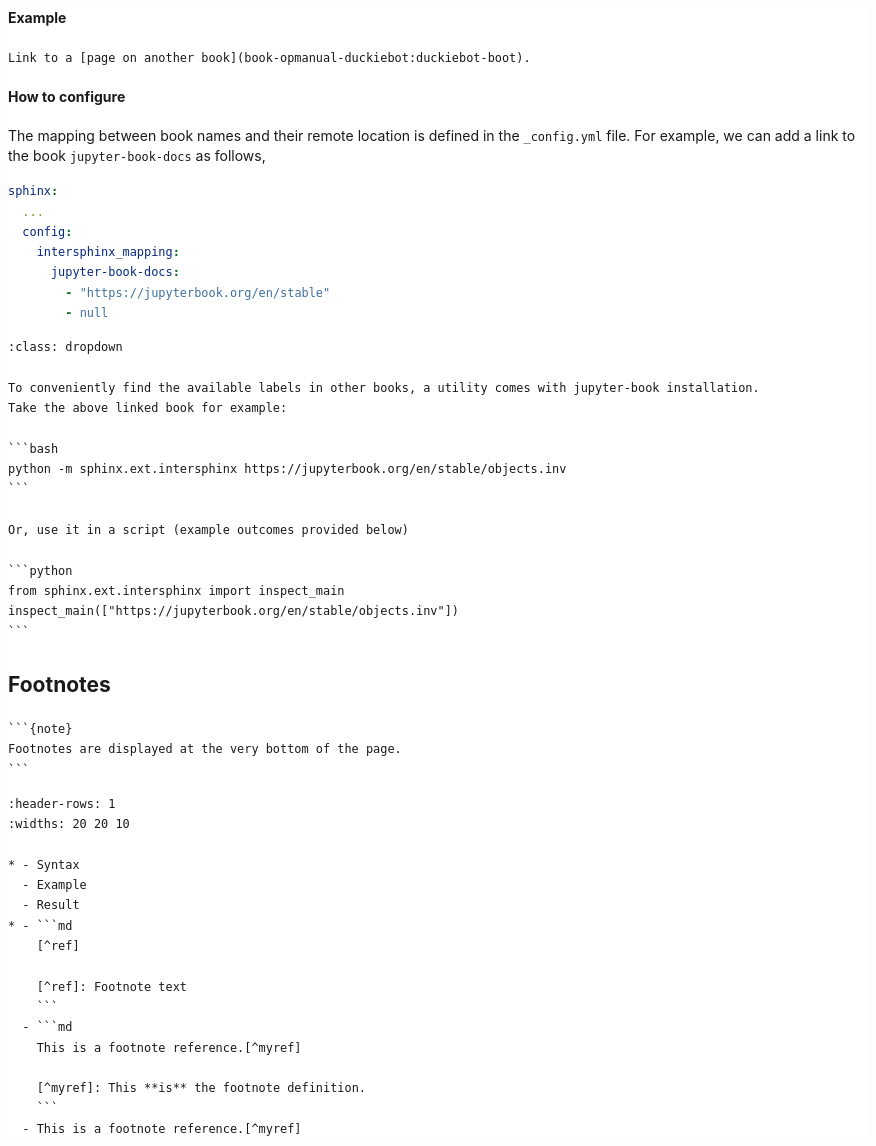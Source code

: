 #### Example

```{example}
Link to a [page on another book](book-opmanual-duckiebot:duckiebot-boot).
```

#### How to configure

The mapping between book names and their remote location is defined in the `_config.yml` file.
For example, we can add a link to the book `jupyter-book-docs` as follows,

```yaml
sphinx:
  ...
  config:
    intersphinx_mapping:
      jupyter-book-docs:
        - "https://jupyterbook.org/en/stable"
        - null
```

````{admonition} Advanced: list all labels for a given book
:class: dropdown

To conveniently find the available labels in other books, a utility comes with jupyter-book installation.
Take the above linked book for example:

```bash
python -m sphinx.ext.intersphinx https://jupyterbook.org/en/stable/objects.inv
```

Or, use it in a script (example outcomes provided below)

```python
from sphinx.ext.intersphinx import inspect_main
inspect_main(["https://jupyterbook.org/en/stable/objects.inv"])
```

````


## Footnotes

``````{margin}
```{note}
Footnotes are displayed at the very bottom of the page.
```
``````

``````{list-table}
:header-rows: 1
:widths: 20 20 10

* - Syntax
  - Example
  - Result
* - ```md
    [^ref]

    [^ref]: Footnote text
    ```
  - ```md
    This is a footnote reference.[^myref]

    [^myref]: This **is** the footnote definition.
    ```
  - This is a footnote reference.[^myref]
``````